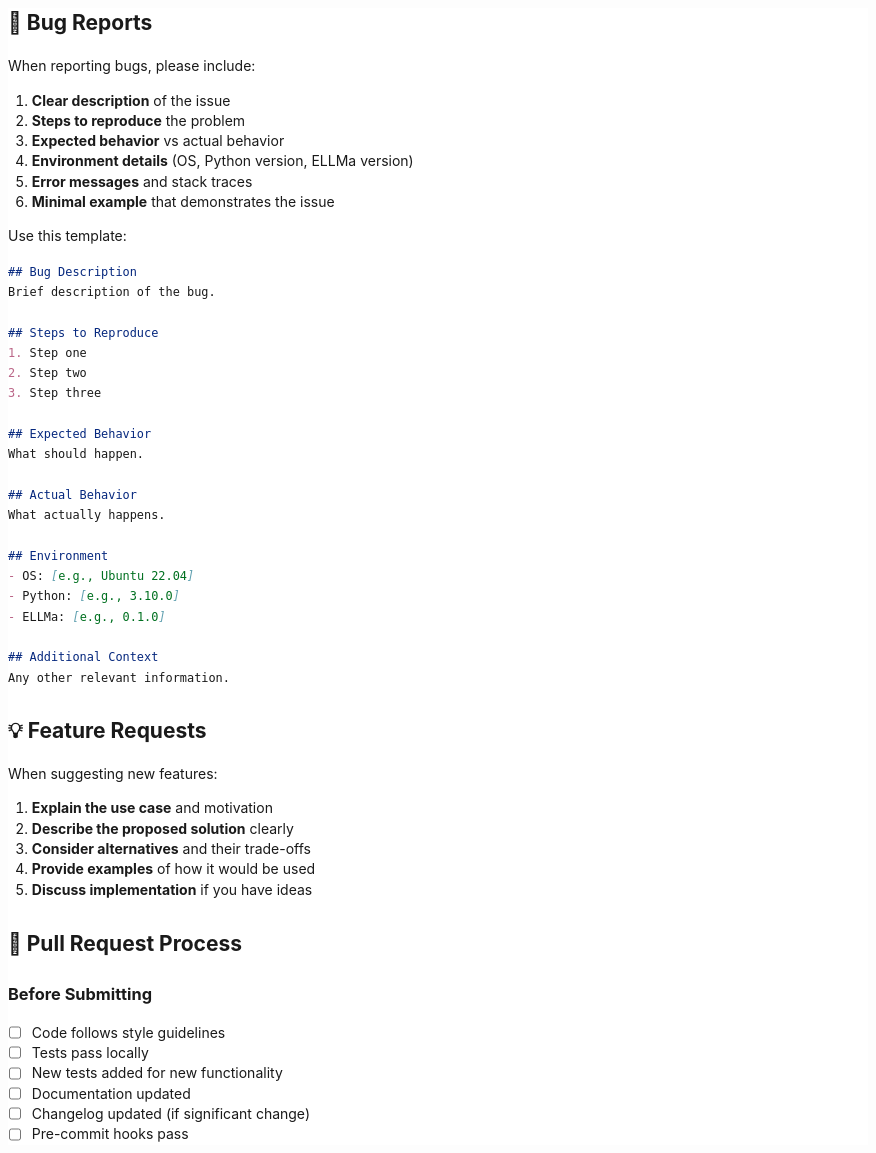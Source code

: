 ## 🐛 Bug Reports

When reporting bugs, please include:

1. **Clear description** of the issue
2. **Steps to reproduce** the problem
3. **Expected behavior** vs actual behavior
4. **Environment details** (OS, Python version, ELLMa version)
5. **Error messages** and stack traces
6. **Minimal example** that demonstrates the issue

Use this template:

```markdown
## Bug Description
Brief description of the bug.

## Steps to Reproduce
1. Step one
2. Step two
3. Step three

## Expected Behavior
What should happen.

## Actual Behavior
What actually happens.

## Environment
- OS: [e.g., Ubuntu 22.04]
- Python: [e.g., 3.10.0]
- ELLMa: [e.g., 0.1.0]

## Additional Context
Any other relevant information.
```

## 💡 Feature Requests

When suggesting new features:

1. **Explain the use case** and motivation
2. **Describe the proposed solution** clearly
3. **Consider alternatives** and their trade-offs
4. **Provide examples** of how it would be used
5. **Discuss implementation** if you have ideas

## 🔀 Pull Request Process

### Before Submitting

- [ ] Code follows style guidelines
- [ ] Tests pass locally
- [ ] New tests added for new functionality
- [ ] Documentation updated
- [ ] Changelog updated (if significant change)
- [ ] Pre-commit hooks pass
